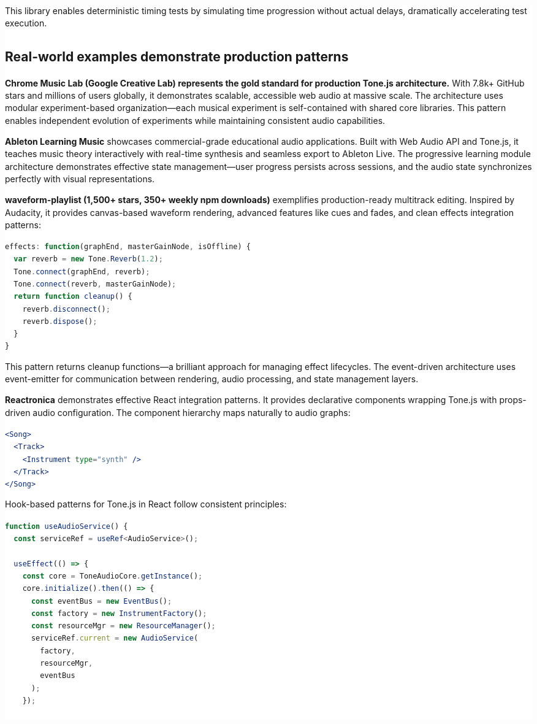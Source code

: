 This library enables deterministic timing tests by simulating time progression without actual delays, dramatically accelerating test execution.

## Real-world examples demonstrate production patterns

**Chrome Music Lab (Google Creative Lab) represents the gold standard for production Tone.js architecture.** With 7.8k+ GitHub stars and millions of users globally, it demonstrates scalable, accessible web audio at massive scale. The architecture uses modular experiment-based organization—each musical experiment is self-contained with shared core libraries. This pattern enables independent evolution of experiments while maintaining consistent audio capabilities.

**Ableton Learning Music** showcases commercial-grade educational audio applications. Built with Web Audio API and Tone.js, it teaches music theory interactively with real-time synthesis and seamless export to Ableton Live. The progressive learning module architecture demonstrates effective state management—user progress persists across sessions, and the audio state synchronizes perfectly with visual representations.

**waveform-playlist (1,500+ stars, 350+ weekly npm downloads)** exemplifies production-ready multitrack editing. Inspired by Audacity, it provides canvas-based waveform rendering, advanced features like cues and fades, and clean effects integration patterns:

```javascript
effects: function(graphEnd, masterGainNode, isOffline) {
  var reverb = new Tone.Reverb(1.2);
  Tone.connect(graphEnd, reverb);
  Tone.connect(reverb, masterGainNode);
  return function cleanup() {
    reverb.disconnect();
    reverb.dispose();
  }
}
```

This pattern returns cleanup functions—a brilliant approach for managing effect lifecycles. The event-driven architecture uses event-emitter for communication between rendering, audio processing, and state management layers.

**Reactronica** demonstrates effective React integration patterns. It provides declarative components wrapping Tone.js with props-driven audio configuration. The component hierarchy maps naturally to audio graphs:

```jsx
<Song>
  <Track>
    <Instrument type="synth" />
  </Track>
</Song>
```

Hook-based patterns for Tone.js in React follow consistent principles:

```typescript
function useAudioService() {
  const serviceRef = useRef<AudioService>();
  
  useEffect(() => {
    const core = ToneAudioCore.getInstance();
    core.initialize().then(() => {
      const eventBus = new EventBus();
      const factory = new InstrumentFactory();
      const resourceMgr = new ResourceManager();
      serviceRef.current = new AudioService(
        factory, 
        resourceMgr, 
        eventBus
      );
    });
    
```